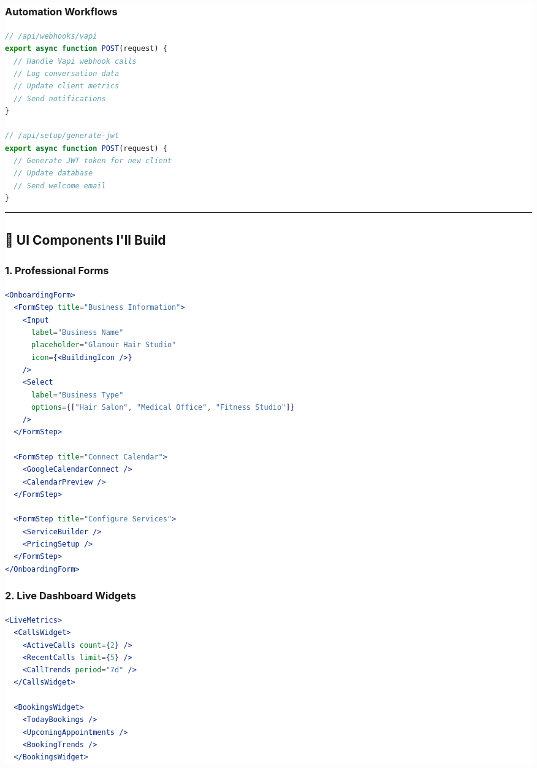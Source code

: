 ### Automation Workflows
```javascript
// /api/webhooks/vapi
export async function POST(request) {
  // Handle Vapi webhook calls
  // Log conversation data
  // Update client metrics
  // Send notifications
}

// /api/setup/generate-jwt
export async function POST(request) {
  // Generate JWT token for new client
  // Update database
  // Send welcome email
}
```

---

## 🎨 UI Components I'll Build

### 1. **Professional Forms**
```jsx
<OnboardingForm>
  <FormStep title="Business Information">
    <Input 
      label="Business Name" 
      placeholder="Glamour Hair Studio"
      icon={<BuildingIcon />}
    />
    <Select 
      label="Business Type"
      options={["Hair Salon", "Medical Office", "Fitness Studio"]}
    />
  </FormStep>
  
  <FormStep title="Connect Calendar">
    <GoogleCalendarConnect />
    <CalendarPreview />
  </FormStep>
  
  <FormStep title="Configure Services">
    <ServiceBuilder />
    <PricingSetup />
  </FormStep>
</OnboardingForm>
```

### 2. **Live Dashboard Widgets**
```jsx
<LiveMetrics>
  <CallsWidget>
    <ActiveCalls count={2} />
    <RecentCalls limit={5} />
    <CallTrends period="7d" />
  </CallsWidget>
  
  <BookingsWidget>
    <TodayBookings />
    <UpcomingAppointments />
    <BookingTrends />
  </BookingsWidget>
```